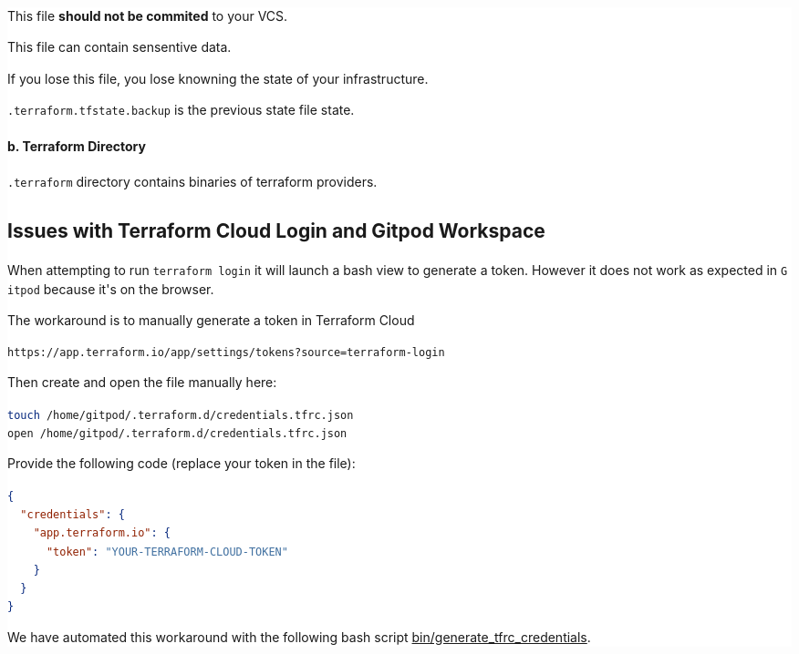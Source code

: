 This file **should not be commited** to your VCS.

This file can contain sensentive data.

If you lose this file, you lose knowning the state of your infrastructure.

`.terraform.tfstate.backup` is the previous state file state.


#### b. Terraform Directory

`.terraform` directory contains binaries of terraform providers.


## Issues with Terraform Cloud Login and Gitpod Workspace

When attempting to run `terraform login` it will launch a bash view to generate a token. However it does not work as expected in `Gitpod` because it's on the browser.

The workaround is to manually generate a token in Terraform Cloud

```
https://app.terraform.io/app/settings/tokens?source=terraform-login
```

Then create and open the file manually here:

```sh
touch /home/gitpod/.terraform.d/credentials.tfrc.json
open /home/gitpod/.terraform.d/credentials.tfrc.json
```

Provide the following code (replace your token in the file):

```json
{
  "credentials": {
    "app.terraform.io": {
      "token": "YOUR-TERRAFORM-CLOUD-TOKEN"
    }
  }
}
```

We have automated this workaround with the following bash script [bin/generate_tfrc_credentials](bin/generate_tfrc_credentials). 